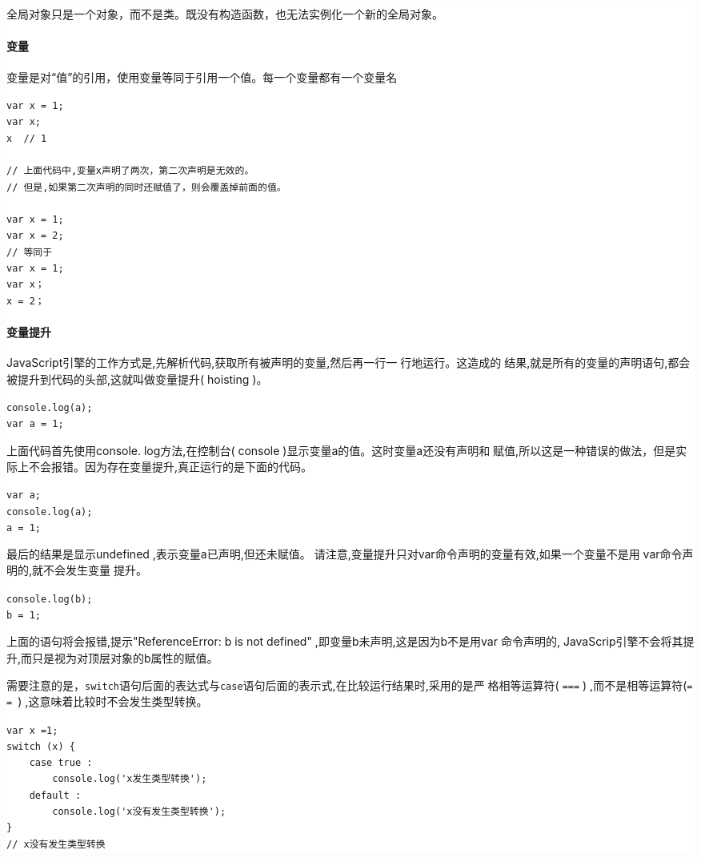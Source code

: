 全局对象只是一个对象，而不是类。既没有构造函数，也无法实例化一个新的全局对象。

#### 变量

变量是对“值”的引用，使用变量等同于引用一个值。每一个变量都有一个变量名

```
var x = 1;
var x;
x  // 1

// 上面代码中,变量x声明了两次，第二次声明是无效的。
// 但是,如果第二次声明的同时还赋值了，则会覆盖掉前面的值。

var x = 1;
var x = 2;
// 等同于
var x = 1;
var x；
x = 2； 
```

#### 变量提升

JavaScript引擎的工作方式是,先解析代码,获取所有被声明的变量,然后再一行一 行地运行。这造成的
结果,就是所有的变量的声明语句,都会被提升到代码的头部,这就叫做变量提升( hoisting )。

```
console.log(a);
var a = 1;
```

上面代码首先使用console. log方法,在控制台( console )显示变量a的值。这时变量a还没有声明和
赋值,所以这是一种错误的做法，但是实际上不会报错。因为存在变量提升,真正运行的是下面的代码。

```
var a;
console.log(a);
a = 1;
```

最后的结果是显示undefined ,表示变量a已声明,但还未赋值。
请注意,变量提升只对var命令声明的变量有效,如果一个变量不是用 var命令声明的,就不会发生变量
提升。

```
console.log(b);
b = 1;
```

上面的语句将会报错,提示"ReferenceError: b is not defined" ,即变量b未声明,这是因为b不是用var
命令声明的, JavaScrip引擎不会将其提升,而只是视为对顶层对象的b属性的赋值。

需要注意的是，`switch`语句后面的表达式与`case`语句后面的表示式,在比较运行结果时,采用的是严
格相等运算符( `===` ) ,而不是相等运算符(`== `) ,这意味着比较时不会发生类型转换。

```
var x =1;
switch (x) {
	case true :
		console.log('x发生类型转换');
	default :
		console.log('x没有发生类型转换');
}
// x没有发生类型转换
```
